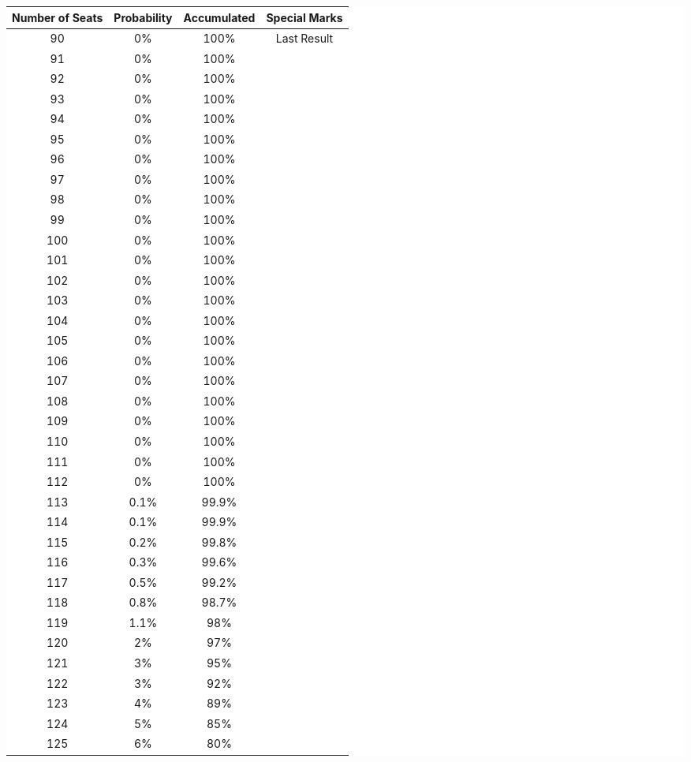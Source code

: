 | Number of Seats | Probability | Accumulated | Special Marks |
|:---------------:|:-----------:|:-----------:|:-------------:|
| 90 | 0% | 100% | Last Result |
| 91 | 0% | 100% |  |
| 92 | 0% | 100% |  |
| 93 | 0% | 100% |  |
| 94 | 0% | 100% |  |
| 95 | 0% | 100% |  |
| 96 | 0% | 100% |  |
| 97 | 0% | 100% |  |
| 98 | 0% | 100% |  |
| 99 | 0% | 100% |  |
| 100 | 0% | 100% |  |
| 101 | 0% | 100% |  |
| 102 | 0% | 100% |  |
| 103 | 0% | 100% |  |
| 104 | 0% | 100% |  |
| 105 | 0% | 100% |  |
| 106 | 0% | 100% |  |
| 107 | 0% | 100% |  |
| 108 | 0% | 100% |  |
| 109 | 0% | 100% |  |
| 110 | 0% | 100% |  |
| 111 | 0% | 100% |  |
| 112 | 0% | 100% |  |
| 113 | 0.1% | 99.9% |  |
| 114 | 0.1% | 99.9% |  |
| 115 | 0.2% | 99.8% |  |
| 116 | 0.3% | 99.6% |  |
| 117 | 0.5% | 99.2% |  |
| 118 | 0.8% | 98.7% |  |
| 119 | 1.1% | 98% |  |
| 120 | 2% | 97% |  |
| 121 | 3% | 95% |  |
| 122 | 3% | 92% |  |
| 123 | 4% | 89% |  |
| 124 | 5% | 85% |  |
| 125 | 6% | 80% |  |